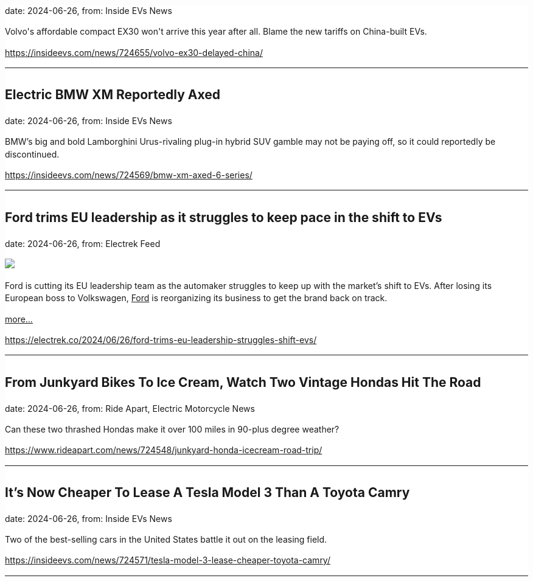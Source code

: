 date: 2024-06-26, from: Inside EVs News

Volvo's affordable compact EX30 won't arrive this year after all. Blame the new tariffs on China-built EVs. 

<https://insideevs.com/news/724655/volvo-ex30-delayed-china/>

---

## Electric BMW XM Reportedly Axed

date: 2024-06-26, from: Inside EVs News

BMW’s big and bold Lamborghini Urus-rivaling plug-in hybrid SUV gamble may not be paying off, so it could reportedly be discontinued. 

<https://insideevs.com/news/724569/bmw-xm-axed-6-series/>

---

## Ford trims EU leadership as it struggles to keep pace in the shift to EVs

date: 2024-06-26, from: Electrek Feed

<div class="feat-image"><img src="https://electrek.co/wp-content/uploads/sites/3/2024/06/Fords-first-all-electric-Explorer-2.jpeg?quality=82&#038;strip=all&#038;w=1400" /></div><p>Ford is cutting its EU leadership team as the automaker struggles to keep up with the market’s shift to EVs. After losing its European boss to Volkswagen, <a href="https://electrek.co/guides/ford/">Ford</a> is reorganizing its business to get the brand back on track.</p>



 <a href="https://electrek.co/2024/06/26/ford-trims-eu-leadership-struggles-shift-evs/#more-369221" data-post-id="369221" data-layer-pagetype="post" data-layer-postcategory="ford" data-layer-viewtype="unknown" class="more-link">more…</a> 

<https://electrek.co/2024/06/26/ford-trims-eu-leadership-struggles-shift-evs/>

---

## From Junkyard Bikes To Ice Cream, Watch Two Vintage Hondas Hit The Road

date: 2024-06-26, from: Ride Apart, Electric Motorcycle News

Can these two thrashed Hondas make it over 100 miles in 90-plus degree weather? 

<https://www.rideapart.com/news/724548/junkyard-honda-icecream-road-trip/>

---

## It’s Now Cheaper To Lease A Tesla Model 3 Than A Toyota Camry

date: 2024-06-26, from: Inside EVs News

Two of the best-selling cars in the United States battle it out on the leasing field. 

<https://insideevs.com/news/724571/tesla-model-3-lease-cheaper-toyota-camry/>

---